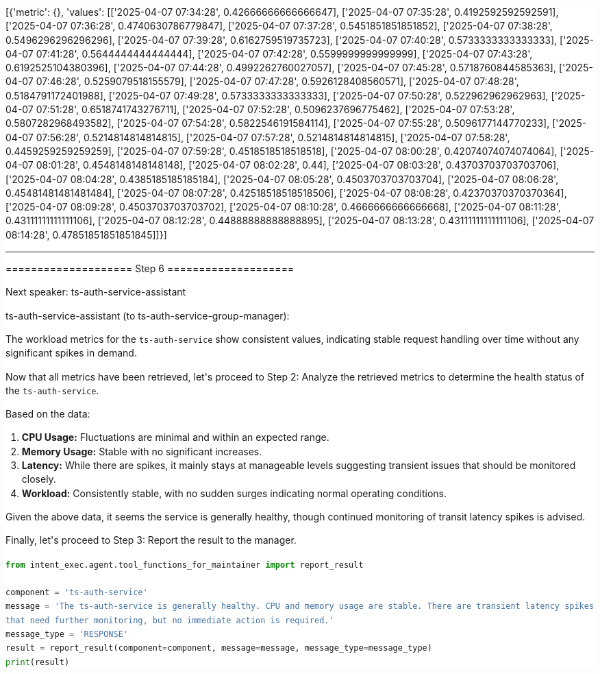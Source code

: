 [{'metric': {}, 'values': [['2025-04-07 07:34:28', 0.42666666666666647], ['2025-04-07 07:35:28', 0.4192592592592591], ['2025-04-07 07:36:28', 0.4740630786779847], ['2025-04-07 07:37:28', 0.5451851851851852], ['2025-04-07 07:38:28', 0.5496296296296296], ['2025-04-07 07:39:28', 0.6162759519735723], ['2025-04-07 07:40:28', 0.5733333333333333], ['2025-04-07 07:41:28', 0.5644444444444444], ['2025-04-07 07:42:28', 0.5599999999999999], ['2025-04-07 07:43:28', 0.6192525104380396], ['2025-04-07 07:44:28', 0.4992262760027057], ['2025-04-07 07:45:28', 0.5718760844585363], ['2025-04-07 07:46:28', 0.5259079518155579], ['2025-04-07 07:47:28', 0.5926128408560571], ['2025-04-07 07:48:28', 0.5184791172401988], ['2025-04-07 07:49:28', 0.5733333333333333], ['2025-04-07 07:50:28', 0.522962962962963], ['2025-04-07 07:51:28', 0.6518741743276711], ['2025-04-07 07:52:28', 0.5096237696775462], ['2025-04-07 07:53:28', 0.5807282968493582], ['2025-04-07 07:54:28', 0.5822546191584114], ['2025-04-07 07:55:28', 0.5096177144770233], ['2025-04-07 07:56:28', 0.5214814814814815], ['2025-04-07 07:57:28', 0.5214814814814815], ['2025-04-07 07:58:28', 0.4459259259259259], ['2025-04-07 07:59:28', 0.4518518518518518], ['2025-04-07 08:00:28', 0.42074074074074064], ['2025-04-07 08:01:28', 0.4548148148148148], ['2025-04-07 08:02:28', 0.44], ['2025-04-07 08:03:28', 0.43703703703703706], ['2025-04-07 08:04:28', 0.4385185185185184], ['2025-04-07 08:05:28', 0.4503703703703704], ['2025-04-07 08:06:28', 0.45481481481481484], ['2025-04-07 08:07:28', 0.42518518518518506], ['2025-04-07 08:08:28', 0.42370370370370364], ['2025-04-07 08:09:28', 0.4503703703703702], ['2025-04-07 08:10:28', 0.4666666666666668], ['2025-04-07 08:11:28', 0.43111111111111106], ['2025-04-07 08:12:28', 0.44888888888888895], ['2025-04-07 08:13:28', 0.43111111111111106], ['2025-04-07 08:14:28', 0.47851851851851845]]}]


--------------------------------------------------------------------------------
==================== Step 6 ====================

Next speaker: ts-auth-service-assistant

ts-auth-service-assistant (to ts-auth-service-group-manager):

The workload metrics for the `ts-auth-service` show consistent values, indicating stable request handling over time without any significant spikes in demand.

Now that all metrics have been retrieved, let's proceed to Step 2: Analyze the retrieved metrics to determine the health status of the `ts-auth-service`.

Based on the data:
1. **CPU Usage:** Fluctuations are minimal and within an expected range.
2. **Memory Usage:** Stable with no significant increases.
3. **Latency:** While there are spikes, it mainly stays at manageable levels suggesting transient issues that should be monitored closely.
4. **Workload:** Consistently stable, with no sudden surges indicating normal operating conditions.

Given the above data, it seems the service is generally healthy, though continued monitoring of transit latency spikes is advised.

Finally, let's proceed to Step 3: Report the result to the manager. 

```python
from intent_exec.agent.tool_functions_for_maintainer import report_result

component = 'ts-auth-service'
message = 'The ts-auth-service is generally healthy. CPU and memory usage are stable. There are transient latency spikes that need further monitoring, but no immediate action is required.'
message_type = 'RESPONSE'
result = report_result(component=component, message=message, message_type=message_type)
print(result)
```
